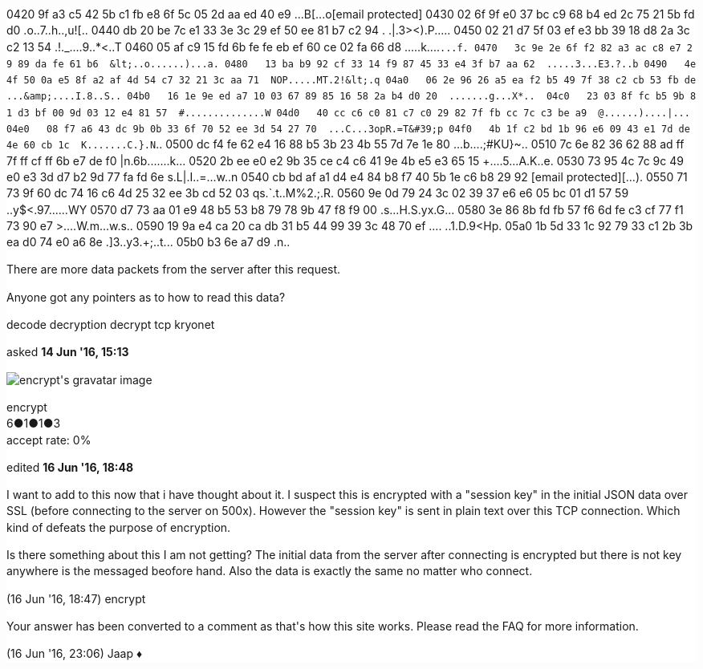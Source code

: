 0420   9f a3 c5 42 5b c1 fb e8 6f 5c 05 2d aa ed 40 e9  ...B[...o\[email protected]
0430   02 6f 9f e0 37 bc c9 68 b4 ed 2c 75 21 5b fd d0  .o..7..h..,u![..
0440   db 20 be 7c e1 33 3e 3c 29 ef 50 ee 81 b7 c2 94  . .|.3&gt;&lt;).P.....
0450   02 21 d7 5f 03 ef e3 bb 39 18 d8 2a 3c c2 13 54  .!._....9..*&lt;..T
0460   05 af c9 15 fd 6b fe fe eb ef 60 ce 02 fa 66 d8  .....k....`...f.
0470   3c 9e 2e 6f f2 82 a3 ac c8 e7 29 89 da fe 61 b6  &lt;..o......)...a.
0480   13 ba b9 92 cf 33 14 f9 87 45 33 e4 3f b7 aa 62  .....3...E3.?..b
0490   4e 4f 50 0a e5 8f a2 af 4d 54 c7 32 21 3c aa 71  NOP.....MT.2!&lt;.q
04a0   06 2e 96 26 a5 ea f2 b5 49 7f 38 c2 cb 53 fb de  ...&amp;....I.8..S..
04b0   16 1e 9e ed a7 10 03 67 89 85 16 58 2a b4 d0 20  .......g...X*.. 
04c0   23 03 8f fc b5 9b 81 d3 bf 00 9d 03 12 e4 81 57  #..............W
04d0   40 cc c6 c0 81 c7 c0 29 82 7f fb cc 7c c3 be a9  @......)....|...
04e0   08 f7 a6 43 dc 9b 0b 33 6f 70 52 ee 3d 54 27 70  ...C...3opR.=T&#39;p
04f0   4b 1f c2 bd 1b 96 e6 09 43 e1 7d de 4e 60 cb 1c  K.......C.}.N`..
0500   dc f4 fe 62 e4 16 88 b5 3b 23 4b 55 7d 7e 1e 80  ...b....;#KU}~..
0510   7c 6e 82 36 62 88 ad ff 7f ff cf ff 6b e7 de f0  |n.6b.......k...
0520   2b ee e0 e2 9b 35 ce c4 c6 41 9e 4b e5 e3 65 15  +....5...A.K..e.
0530   73 95 4c 7c 9c 49 e0 e3 3d d7 b2 9d 77 fa fd 6e  s.L|.I..=...w..n
0540   cb bd af a1 d4 e4 84 b8 f7 40 5b 1e c6 b8 29 92  [email protected][...).
0550   71 73 9f 60 dc 74 16 c6 4d 25 32 ee 3b cd 52 03  qs.`.t..M%2.;.R.
0560   9e 0d 79 24 3c 02 39 37 e6 e6 05 bc 01 d1 57 59  ..y$&lt;.97......WY
0570   d7 73 aa 01 e9 48 b5 53 b8 79 78 9b 47 f8 f9 00  .s...H.S.yx.G...
0580   3e 86 8b fd fb 57 f6 6d fe c3 cf 77 f1 73 90 e7  &gt;....W.m...w.s..
0590   19 9a e4 ca 20 ca db 31 b5 44 99 39 3c 48 70 ef  .... ..1.D.9&lt;Hp.
05a0   1b 5d 33 1c 92 79 33 c1 2b 3b ea d0 74 e0 a6 8e  .]3..y3.+;..t...
05b0   b3 6e a7 d9                                      .n..</code></pre><p>There are more data packets from the server after this request.</p><p>Anyone got any pointers as to how to read this data?</p></div><div id="question-tags" class="tags-container tags"><span class="post-tag tag-link-decode" rel="tag" title="see questions tagged &#39;decode&#39;">decode</span> <span class="post-tag tag-link-decryption" rel="tag" title="see questions tagged &#39;decryption&#39;">decryption</span> <span class="post-tag tag-link-decrypt" rel="tag" title="see questions tagged &#39;decrypt&#39;">decrypt</span> <span class="post-tag tag-link-tcp" rel="tag" title="see questions tagged &#39;tcp&#39;">tcp</span> <span class="post-tag tag-link-kryonet" rel="tag" title="see questions tagged &#39;kryonet&#39;">kryonet</span></div><div id="question-controls" class="post-controls"></div><div class="post-update-info-container"><div class="post-update-info post-update-info-user"><p>asked <strong>14 Jun '16, 15:13</strong></p><img src="https://secure.gravatar.com/avatar/ccf6dceea8ec23b7d34fea6d24f0ec09?s=32&amp;d=identicon&amp;r=g" class="gravatar" width="32" height="32" alt="encrypt&#39;s gravatar image" /><p><span>encrypt</span><br />
<span class="score" title="6 reputation points">6</span><span title="1 badges"><span class="badge1">●</span><span class="badgecount">1</span></span><span title="1 badges"><span class="silver">●</span><span class="badgecount">1</span></span><span title="3 badges"><span class="bronze">●</span><span class="badgecount">3</span></span><br />
<span class="accept_rate" title="Rate of the user&#39;s accepted answers">accept rate:</span> <span title="encrypt has no accepted answers">0%</span></p></div><div class="post-update-info post-update-info-edited"><p><span> edited <strong>16 Jun '16, 18:48</strong> </span></p></div></div><div id="comments-container-53444" class="comments-container"><span id="53513"></span><div id="comment-53513" class="comment"><div id="post-53513-score" class="comment-score"></div><div class="comment-text"><p>I want to add to this now that i have thought about it. I suspect this is encrypted with a "session key" in the initial JSON data over SSL (before connecting to the server on 500x). However the "session key" is sent in plain text over this TCP connection. Which kind of defeats the purpose of encryption.</p><p>Is there something about this I am not getting? The initial data from the server after connecting is encrypted but there is not key anywhere is the messaged beofore hand. Also the data is exactly the same no matter who connect.</p></div><div id="comment-53513-info" class="comment-info"><span class="comment-age">(16 Jun '16, 18:47)</span> <span class="comment-user userinfo">encrypt</span></div></div><span id="53518"></span><div id="comment-53518" class="comment"><div id="post-53518-score" class="comment-score"></div><div class="comment-text"><p>Your answer has been converted to a comment as that's how this site works. Please read the FAQ for more information.</p></div><div id="comment-53518-info" class="comment-info"><span class="comment-age">(16 Jun '16, 23:06)</span> <span class="comment-user userinfo">Jaap ♦</span></div></div></div><div id="comment-tools-53444" class="comment-tools"></div><div class="clear"></div><div id="comment-53444-form-container" class="comment-form-container"></div><div class="clear"></div></div></td></tr></tbody></table>

</div>

</div>

